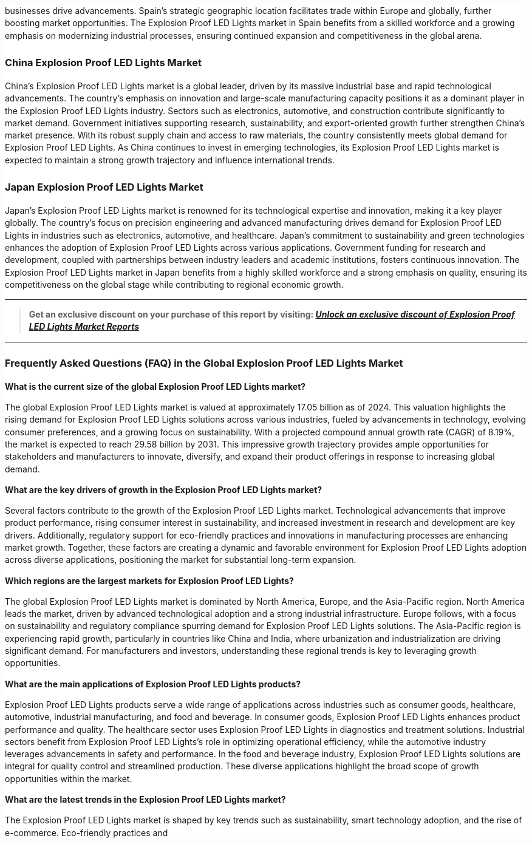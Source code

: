 businesses drive advancements. Spain&rsquo;s strategic geographic location facilitates trade within Europe and globally, further boosting market opportunities. The Explosion Proof LED Lights market in Spain benefits from a skilled workforce and a growing emphasis on modernizing industrial processes, ensuring continued expansion and competitiveness in the global arena.</p><h3>China Explosion Proof LED Lights Market</h3><p>China&rsquo;s Explosion Proof LED Lights market is a global leader, driven by its massive industrial base and rapid technological advancements. The country&rsquo;s emphasis on innovation and large-scale manufacturing capacity positions it as a dominant player in the Explosion Proof LED Lights industry. Sectors such as electronics, automotive, and construction contribute significantly to market demand. Government initiatives supporting research, sustainability, and export-oriented growth further strengthen China&rsquo;s market presence. With its robust supply chain and access to raw materials, the country consistently meets global demand for Explosion Proof LED Lights. As China continues to invest in emerging technologies, its Explosion Proof LED Lights market is expected to maintain a strong growth trajectory and influence international trends.</p><h3>Japan Explosion Proof LED Lights Market</h3><p>Japan&rsquo;s Explosion Proof LED Lights market is renowned for its technological expertise and innovation, making it a key player globally. The country&rsquo;s focus on precision engineering and advanced manufacturing drives demand for Explosion Proof LED Lights in industries such as electronics, automotive, and healthcare. Japan&rsquo;s commitment to sustainability and green technologies enhances the adoption of Explosion Proof LED Lights across various applications. Government funding for research and development, coupled with partnerships between industry leaders and academic institutions, fosters continuous innovation. The Explosion Proof LED Lights market in Japan benefits from a highly skilled workforce and a strong emphasis on quality, ensuring its competitiveness on the global stage while contributing to regional economic growth.</p><hr /><blockquote><p><strong>Get an exclusive discount on your purchase of this report by visiting: <em><a href="://marketresearchpulse.com/ask-for-discount/131246?utm_source=Github&amp;utm_medium=0117">Unlock an exclusive discount of Explosion Proof LED Lights Market Reports</a></em>&nbsp;</strong></p></blockquote><hr /><h3>Frequently Asked Questions (FAQ) in the Global Explosion Proof LED Lights Market</h3><p><strong>What is the current size of the global Explosion Proof LED Lights market?</strong></p><p>The global Explosion Proof LED Lights market is valued at approximately 17.05 billion as of 2024. This valuation highlights the rising demand for Explosion Proof LED Lights solutions across various industries, fueled by advancements in technology, evolving consumer preferences, and a growing focus on sustainability. With a projected compound annual growth rate (CAGR) of 8.19%, the market is expected to reach 29.58 billion by 2031. This impressive growth trajectory provides ample opportunities for stakeholders and manufacturers to innovate, diversify, and expand their product offerings in response to increasing global demand.</p><p><strong>What are the key drivers of growth in the Explosion Proof LED Lights market?</strong></p><p>Several factors contribute to the growth of the Explosion Proof LED Lights market. Technological advancements that improve product performance, rising consumer interest in sustainability, and increased investment in research and development are key drivers. Additionally, regulatory support for eco-friendly practices and innovations in manufacturing processes are enhancing market growth. Together, these factors are creating a dynamic and favorable environment for Explosion Proof LED Lights adoption across diverse applications, positioning the market for substantial long-term expansion.</p><p><strong>Which regions are the largest markets for Explosion Proof LED Lights?</strong></p><p>The global Explosion Proof LED Lights market is dominated by North America, Europe, and the Asia-Pacific region. North America leads the market, driven by advanced technological adoption and a strong industrial infrastructure. Europe follows, with a focus on sustainability and regulatory compliance spurring demand for Explosion Proof LED Lights solutions. The Asia-Pacific region is experiencing rapid growth, particularly in countries like China and India, where urbanization and industrialization are driving significant demand. For manufacturers and investors, understanding these regional trends is key to leveraging growth opportunities.</p><p><strong>What are the main applications of Explosion Proof LED Lights products?</strong></p><p>Explosion Proof LED Lights products serve a wide range of applications across industries such as consumer goods, healthcare, automotive, industrial manufacturing, and food and beverage. In consumer goods, Explosion Proof LED Lights enhances product performance and quality. The healthcare sector uses Explosion Proof LED Lights in diagnostics and treatment solutions. Industrial sectors benefit from Explosion Proof LED Lights&rsquo;s role in optimizing operational efficiency, while the automotive industry leverages advancements in safety and performance. In the food and beverage industry, Explosion Proof LED Lights solutions are integral for quality control and streamlined production. These diverse applications highlight the broad scope of growth opportunities within the market.</p><p><strong>What are the latest trends in the Explosion Proof LED Lights market?</strong></p><p>The Explosion Proof LED Lights market is shaped by key trends such as sustainability, smart technology adoption, and the rise of e-commerce. Eco-friendly practices and
